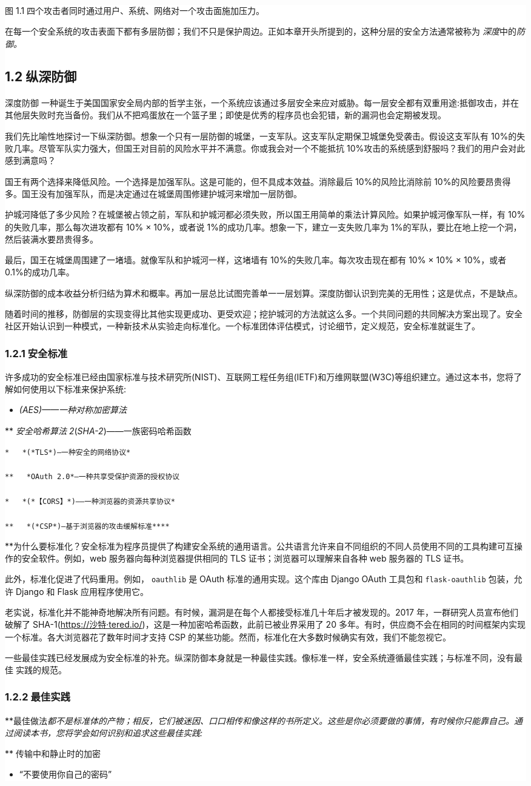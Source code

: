 图 1.1 四个攻击者同时通过用户、系统、网络对一个攻击面施加压力。

在每一个安全系统的攻击表面下都有多层防御；我们不只是保护周边。正如本章开头所提到的，这种分层的安全方法通常被称为 *深度*中的*防御。*

## 1.2 纵深防御

深度防御 一种诞生于美国国家安全局内部的哲学主张，一个系统应该通过多层安全来应对威胁。每一层安全都有双重用途:抵御攻击，并在其他层失败时充当备份。我们从不把鸡蛋放在一个篮子里；即使是优秀的程序员也会犯错，新的漏洞也会定期被发现。

我们先比喻性地探讨一下纵深防御。想象一个只有一层防御的城堡，一支军队。这支军队定期保卫城堡免受袭击。假设这支军队有 10%的失败几率。尽管军队实力强大，但国王对目前的风险水平并不满意。你或我会对一个不能抵抗 10%攻击的系统感到舒服吗？我们的用户会对此感到满意吗？

国王有两个选择来降低风险。一个选择是加强军队。这是可能的，但不具成本效益。消除最后 10%的风险比消除前 10%的风险要昂贵得多。国王没有加强军队，而是决定通过在城堡周围修建护城河来增加一层防御。

护城河降低了多少风险？在城堡被占领之前，军队和护城河都必须失败，所以国王用简单的乘法计算风险。如果护城河像军队一样，有 10%的失败几率，那么每次进攻都有 10% × 10%，或者说 1%的成功几率。想象一下，建立一支失败几率为 1%的军队，要比在地上挖一个洞，然后装满水要昂贵得多。

最后，国王在城堡周围建了一堵墙。就像军队和护城河一样，这堵墙有 10%的失败几率。每次攻击现在都有 10% × 10% × 10%，或者 0.1%的成功几率。

纵深防御的成本收益分析归结为算术和概率。再加一层总比试图完善单一一层划算。深度防御认识到完美的无用性；这是优点，不是缺点。

随着时间的推移，防御层的实现变得比其他实现更成功、更受欢迎；挖护城河的方法就这么多。一个共同问题的共同解决方案出现了。安全社区开始认识到一种模式，一种新技术从实验走向标准化。一个标准团体评估模式，讨论细节，定义规范，安全标准就诞生了。

### 1.2.1 安全标准

许多成功的安全标准已经由国家标准与技术研究所(NIST)、互联网工程任务组(IETF)和万维网联盟(W3C)等组织建立。通过这本书，您将了解如何使用以下标准来保护系统:

*   *(*AES*)——一种对称加密算法*

**   *安全哈希算法 2*(*SHA-2*)——一族密码哈希函数

    *   *(*TLS*)—一种安全的网络协议*

    **   *OAuth 2.0*—一种共享受保护资源的授权协议

    *   *(*【CORS】*)——一种浏览器的资源共享协议*

    **   *(*CSP*)—基于浏览器的攻击缓解标准**** 

 **为什么要标准化？安全标准为程序员提供了构建安全系统的通用语言。公共语言允许来自不同组织的不同人员使用不同的工具构建可互操作的安全软件。例如，web 服务器向每种浏览器提供相同的 TLS 证书；浏览器可以理解来自各种 web 服务器的 TLS 证书。

此外，标准化促进了代码重用。例如， `oauthlib` 是 OAuth 标准的通用实现。这个库由 Django OAuth 工具包和 `flask-oauthlib` 包装，允许 Django 和 Flask 应用程序使用它。

老实说，标准化并不能神奇地解决所有问题。有时候，漏洞是在每个人都接受标准几十年后才被发现的。2017 年，一群研究人员宣布他们破解了 SHA-1([https://沙特·tered.io/](https://shattered.io/))，这是一种加密哈希函数，此前已被业界采用了 20 多年。有时，供应商不会在相同的时间框架内实现一个标准。各大浏览器花了数年时间才支持 CSP 的某些功能。然而，标准化在大多数时候确实有效，我们不能忽视它。

一些最佳实践已经发展成为安全标准的补充。纵深防御本身就是一种最佳实践。像标准一样，安全系统遵循最佳实践；与标准不同，没有最佳 实践的规范。

### 1.2.2 最佳实践

**最佳做法*都不是标准体的产物；相反，它们被迷因、口口相传和像这样的书所定义。这些是你必须要做的事情，有时候你只能靠自己。通过阅读本书，您将学会如何识别和追求这些最佳实践:*

 **   传输中和静止时的加密

*   “不要使用你自己的密码”
